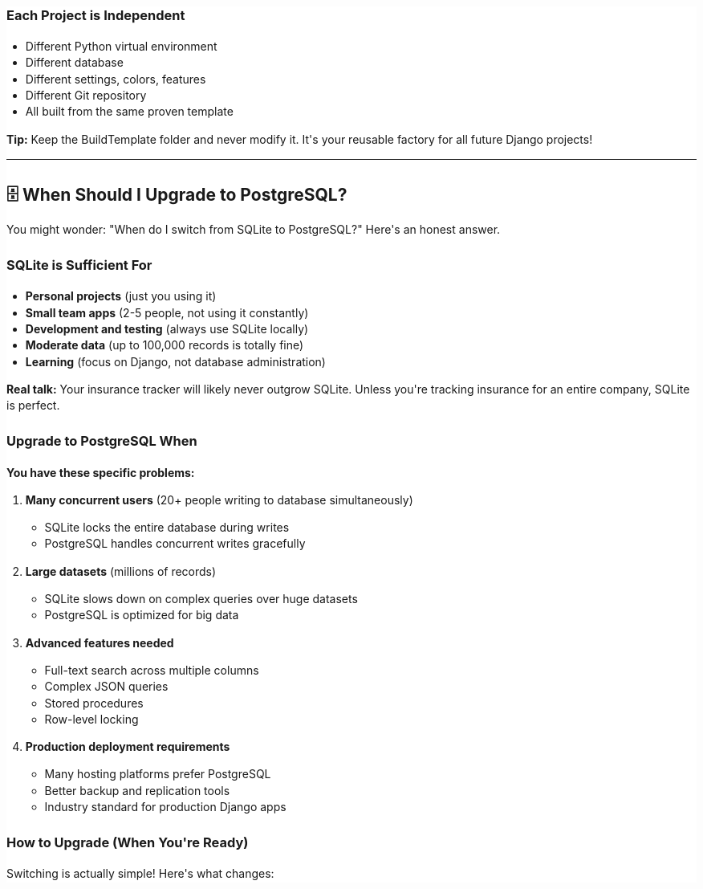 ### Each Project is Independent

- Different Python virtual environment
- Different database
- Different settings, colors, features
- Different Git repository
- All built from the same proven template

**Tip:** Keep the BuildTemplate folder and never modify it. It's your reusable factory for all future Django projects!

---

## 🗄️ When Should I Upgrade to PostgreSQL?

You might wonder: "When do I switch from SQLite to PostgreSQL?" Here's an honest answer.

### SQLite is Sufficient For

- **Personal projects** (just you using it)
- **Small team apps** (2-5 people, not using it constantly)
- **Development and testing** (always use SQLite locally)
- **Moderate data** (up to 100,000 records is totally fine)
- **Learning** (focus on Django, not database administration)

**Real talk:** Your insurance tracker will likely never outgrow SQLite. Unless you're tracking insurance for an entire company, SQLite is perfect.

### Upgrade to PostgreSQL When

**You have these specific problems:**

1. **Many concurrent users** (20+ people writing to database simultaneously)
   - SQLite locks the entire database during writes
   - PostgreSQL handles concurrent writes gracefully

2. **Large datasets** (millions of records)
   - SQLite slows down on complex queries over huge datasets
   - PostgreSQL is optimized for big data

3. **Advanced features needed**
   - Full-text search across multiple columns
   - Complex JSON queries
   - Stored procedures
   - Row-level locking

4. **Production deployment requirements**
   - Many hosting platforms prefer PostgreSQL
   - Better backup and replication tools
   - Industry standard for production Django apps

### How to Upgrade (When You're Ready)

Switching is actually simple! Here's what changes:
